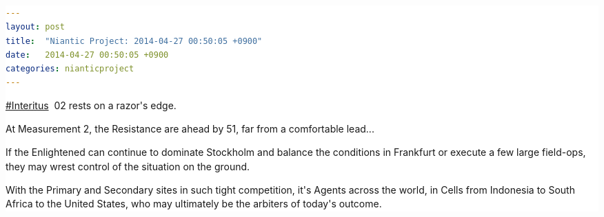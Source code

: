 ```yaml
---
layout: post
title:  "Niantic Project: 2014-04-27 00:50:05 +0900"
date:   2014-04-27 00:50:05 +0900
categories: nianticproject
---
```

[#Interitus](https://plus.google.com/s/%23Interitus "")  02 rests on a razor's edge.

At Measurement 2, the Resistance are ahead by 51, far from a comfortable lead...

If the Enlightened can continue to dominate Stockholm and balance the conditions in Frankfurt or execute a few large field-ops, they may wrest control of the situation on the ground.

With the Primary and Secondary sites in such tight competition, it's Agents across the world, in Cells from Indonesia to South Africa to the United States, who may ultimately be the arbiters of today's outcome.
